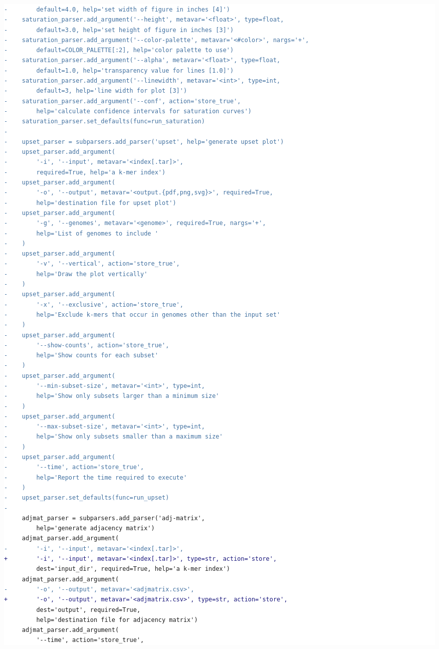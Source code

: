 ```diff
-        default=4.0, help='set width of figure in inches [4]')
-    saturation_parser.add_argument('--height', metavar='<float>', type=float,
-        default=3.0, help='set height of figure in inches [3]')
-    saturation_parser.add_argument('--color-palette', metavar='<#color>', nargs='+',
-        default=COLOR_PALETTE[:2], help='color palette to use')
-    saturation_parser.add_argument('--alpha', metavar='<float>', type=float,
-        default=1.0, help='transparency value for lines [1.0]')
-    saturation_parser.add_argument('--linewidth', metavar='<int>', type=int,
-        default=3, help='line width for plot [3]')
-    saturation_parser.add_argument('--conf', action='store_true',
-        help='calculate confidence intervals for saturation curves')
-    saturation_parser.set_defaults(func=run_saturation)
-
-    upset_parser = subparsers.add_parser('upset', help='generate upset plot')
-    upset_parser.add_argument(
-        '-i', '--input', metavar='<index[.tar]>',
-        required=True, help='a k-mer index')
-    upset_parser.add_argument(
-        '-o', '--output', metavar='<output.{pdf,png,svg}>', required=True,
-        help='destination file for upset plot')
-    upset_parser.add_argument(
-        '-g', '--genomes', metavar='<genome>', required=True, nargs='+',
-        help='List of genomes to include '
-    )
-    upset_parser.add_argument(
-        '-v', '--vertical', action='store_true',
-        help='Draw the plot vertically'
-    )
-    upset_parser.add_argument(
-        '-x', '--exclusive', action='store_true',
-        help='Exclude k-mers that occur in genomes other than the input set'
-    )
-    upset_parser.add_argument(
-        '--show-counts', action='store_true',
-        help='Show counts for each subset'
-    )
-    upset_parser.add_argument(
-        '--min-subset-size', metavar='<int>', type=int,
-        help='Show only subsets larger than a minimum size'
-    )
-    upset_parser.add_argument(
-        '--max-subset-size', metavar='<int>', type=int,
-        help='Show only subsets smaller than a maximum size'
-    )
-    upset_parser.add_argument(
-        '--time', action='store_true',
-        help='Report the time required to execute'
-    )
-    upset_parser.set_defaults(func=run_upset)
-
     adjmat_parser = subparsers.add_parser('adj-matrix',
         help='generate adjacency matrix')
     adjmat_parser.add_argument(
-        '-i', '--input', metavar='<index[.tar]>',
+        '-i', '--input', metavar='<index[.tar]>', type=str, action='store',
         dest='input_dir', required=True, help='a k-mer index')
     adjmat_parser.add_argument(
-        '-o', '--output', metavar='<adjmatrix.csv>',
+        '-o', '--output', metavar='<adjmatrix.csv>', type=str, action='store',
         dest='output', required=True,
         help='destination file for adjacency matrix')
     adjmat_parser.add_argument(
         '--time', action='store_true',
```